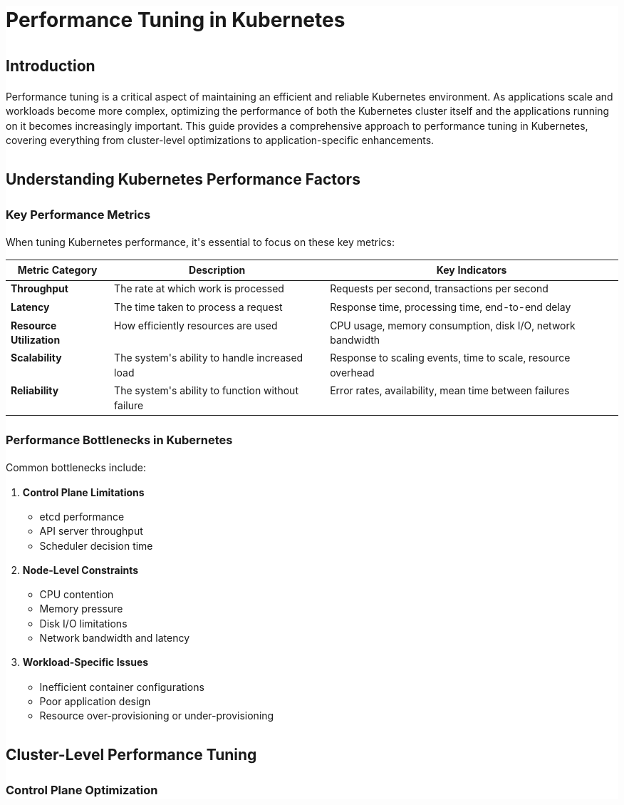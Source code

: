 # Performance Tuning in Kubernetes

## Introduction

Performance tuning is a critical aspect of maintaining an efficient and reliable Kubernetes environment. As applications scale and workloads become more complex, optimizing the performance of both the Kubernetes cluster itself and the applications running on it becomes increasingly important. This guide provides a comprehensive approach to performance tuning in Kubernetes, covering everything from cluster-level optimizations to application-specific enhancements.

## Understanding Kubernetes Performance Factors

### Key Performance Metrics

When tuning Kubernetes performance, it's essential to focus on these key metrics:

| Metric Category | Description | Key Indicators |
|-----------------|-------------|----------------|
| **Throughput** | The rate at which work is processed | Requests per second, transactions per second |
| **Latency** | The time taken to process a request | Response time, processing time, end-to-end delay |
| **Resource Utilization** | How efficiently resources are used | CPU usage, memory consumption, disk I/O, network bandwidth |
| **Scalability** | The system's ability to handle increased load | Response to scaling events, time to scale, resource overhead |
| **Reliability** | The system's ability to function without failure | Error rates, availability, mean time between failures |

### Performance Bottlenecks in Kubernetes

Common bottlenecks include:

1. **Control Plane Limitations**
   - etcd performance
   - API server throughput
   - Scheduler decision time

2. **Node-Level Constraints**
   - CPU contention
   - Memory pressure
   - Disk I/O limitations
   - Network bandwidth and latency

3. **Workload-Specific Issues**
   - Inefficient container configurations
   - Poor application design
   - Resource over-provisioning or under-provisioning

## Cluster-Level Performance Tuning

### Control Plane Optimization
